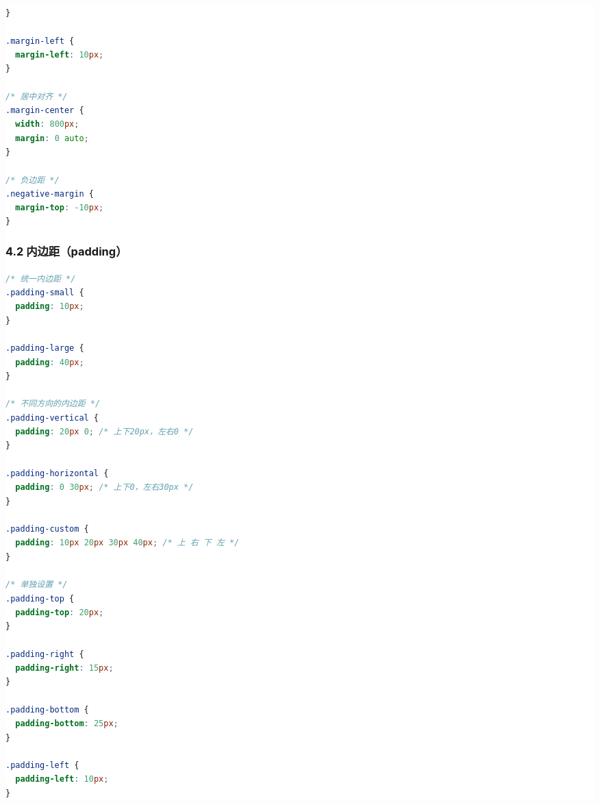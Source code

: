 ```css
}

.margin-left {
  margin-left: 10px;
}

/* 居中对齐 */
.margin-center {
  width: 800px;
  margin: 0 auto;
}

/* 负边距 */
.negative-margin {
  margin-top: -10px;
}
```

### 4.2 内边距（padding）

```css
/* 统一内边距 */
.padding-small {
  padding: 10px;
}

.padding-large {
  padding: 40px;
}

/* 不同方向的内边距 */
.padding-vertical {
  padding: 20px 0; /* 上下20px，左右0 */
}

.padding-horizontal {
  padding: 0 30px; /* 上下0，左右30px */
}

.padding-custom {
  padding: 10px 20px 30px 40px; /* 上 右 下 左 */
}

/* 单独设置 */
.padding-top {
  padding-top: 20px;
}

.padding-right {
  padding-right: 15px;
}

.padding-bottom {
  padding-bottom: 25px;
}

.padding-left {
  padding-left: 10px;
}
```
